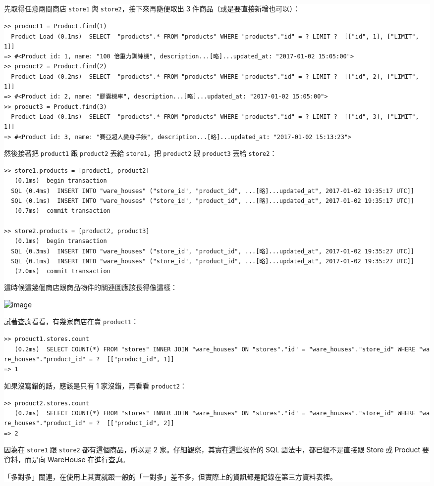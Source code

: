 先取得任意兩間商店 `store1` 與 `store2`，接下來再隨便取出 3 件商品（或是要直接新增也可以）：

    >> product1 = Product.find(1)
      Product Load (0.1ms)  SELECT  "products".* FROM "products" WHERE "products"."id" = ? LIMIT ?  [["id", 1], ["LIMIT", 1]]
    => #<Product id: 1, name: "100 倍重力訓練機", description...[略]...updated_at: "2017-01-02 15:05:00">
    >> product2 = Product.find(2)
      Product Load (0.2ms)  SELECT  "products".* FROM "products" WHERE "products"."id" = ? LIMIT ?  [["id", 2], ["LIMIT", 1]]
    => #<Product id: 2, name: "膠囊機車", description...[略]...updated_at: "2017-01-02 15:05:00">
    >> product3 = Product.find(3)
      Product Load (0.1ms)  SELECT  "products".* FROM "products" WHERE "products"."id" = ? LIMIT ?  [["id", 3], ["LIMIT", 1]]
    => #<Product id: 3, name: "賽亞超人變身手錶", description...[略]...updated_at: "2017-01-02 15:13:23">


然後接著把 `product1` 跟 `product2` 丟給 `store1`，把 `product2` 跟 `product3` 丟給 `store2`：

    >> store1.products = [product1, product2]
       (0.1ms)  begin transaction
      SQL (0.4ms)  INSERT INTO "ware_houses" ("store_id", "product_id", ...[略]...updated_at", 2017-01-02 19:35:17 UTC]]
      SQL (0.1ms)  INSERT INTO "ware_houses" ("store_id", "product_id", ...[略]...updated_at", 2017-01-02 19:35:17 UTC]]
       (0.7ms)  commit transaction

    >> store2.products = [product2, product3]
       (0.1ms)  begin transaction
      SQL (0.3ms)  INSERT INTO "ware_houses" ("store_id", "product_id", ...[略]...updated_at", 2017-01-02 19:35:27 UTC]]
      SQL (0.1ms)  INSERT INTO "ware_houses" ("store_id", "product_id", ...[略]...updated_at", 2017-01-02 19:35:27 UTC]]
       (2.0ms)  commit transaction

這時候這幾個商店跟商品物件的關連圖應該長得像這樣：

![image](/images/chapter17/many-to-many-group.png)

試著查詢看看，有幾家商店在賣 `product1`：

    >> product1.stores.count
       (0.2ms)  SELECT COUNT(*) FROM "stores" INNER JOIN "ware_houses" ON "stores"."id" = "ware_houses"."store_id" WHERE "ware_houses"."product_id" = ?  [["product_id", 1]]
    => 1

如果沒寫錯的話，應該是只有 1 家沒錯，再看看 `product2`：

    >> product2.stores.count
       (0.2ms)  SELECT COUNT(*) FROM "stores" INNER JOIN "ware_houses" ON "stores"."id" = "ware_houses"."store_id" WHERE "ware_houses"."product_id" = ?  [["product_id", 2]]
    => 2

因為在 `store1` 跟 `store2` 都有這個商品，所以是 2 家。仔細觀察，其實在這些操作的 SQL 語法中，都已經不是直接跟 Store 或 Product 要資料，而是向 WareHouse 在進行查詢。

「多對多」關連，在使用上其實就跟一般的「一對多」差不多，但實際上的資訊都是記錄在第三方資料表裡。

